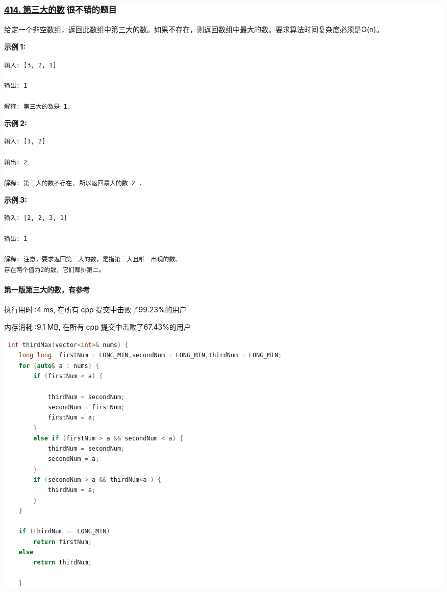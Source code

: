 ### [414. 第三大的数](https://leetcode-cn.com/problems/third-maximum-number/)   很不错的题目

给定一个非空数组，返回此数组中第三大的数。如果不存在，则返回数组中最大的数。要求算法时间复杂度必须是O(n)。

**示例 1:**

```
输入: [3, 2, 1]

输出: 1

解释: 第三大的数是 1.
```

**示例 2:**

```
输入: [1, 2]

输出: 2

解释: 第三大的数不存在, 所以返回最大的数 2 .
```

**示例 3:**

```
输入: [2, 2, 3, 1]

输出: 1

解释: 注意，要求返回第三大的数，是指第三大且唯一出现的数。
存在两个值为2的数，它们都排第二。
```





#### 第一版第三大的数，有参考

执行用时 :4 ms, 在所有 cpp 提交中击败了99.23%的用户

内存消耗 :9.1 MB, 在所有 cpp 提交中击败了67.43%的用户

```c++
 int thirdMax(vector<int>& nums) {
    long long  firstNum = LONG_MIN,secondNum = LONG_MIN,thirdNum = LONG_MIN;
	for (auto& a : nums) {
		if (firstNum < a) { 
			
			thirdNum = secondNum;
			secondNum = firstNum;
			firstNum = a; 
		}
		else if (firstNum > a && secondNum < a) { 
			thirdNum = secondNum;
			secondNum = a; 
		}
		if (secondNum > a && thirdNum<a ) { 
			thirdNum = a; 
		}
	}

	if (thirdNum == LONG_MIN)
		return firstNum;
	else
		return thirdNum;
        
    }
```